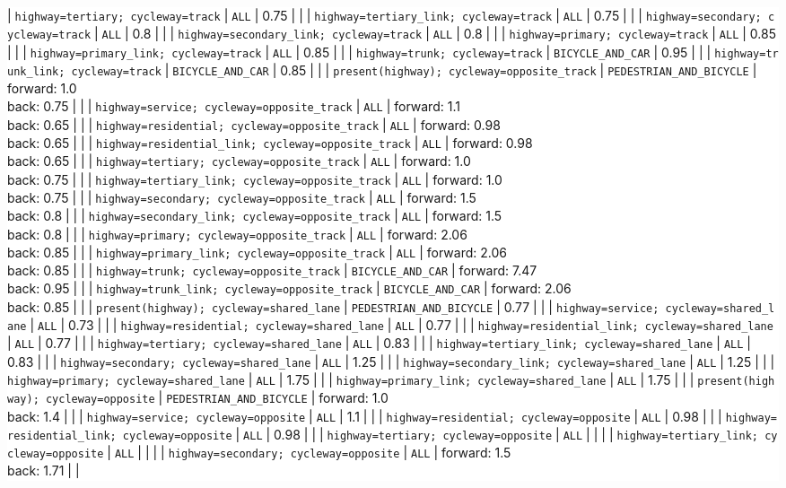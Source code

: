 | `highway=tertiary; cycleway=track`                      | `ALL`                    | 0.75                          |             |
| `highway=tertiary_link; cycleway=track`                 | `ALL`                    | 0.75                          |             |
| `highway=secondary; cycleway=track`                     | `ALL`                    | 0.8                           |             |
| `highway=secondary_link; cycleway=track`                | `ALL`                    | 0.8                           |             |
| `highway=primary; cycleway=track`                       | `ALL`                    | 0.85                          |             |
| `highway=primary_link; cycleway=track`                  | `ALL`                    | 0.85                          |             |
| `highway=trunk; cycleway=track`                         | `BICYCLE_AND_CAR`        | 0.95                          |             |
| `highway=trunk_link; cycleway=track`                    | `BICYCLE_AND_CAR`        | 0.85                          |             |
| `present(highway); cycleway=opposite_track`             | `PEDESTRIAN_AND_BICYCLE` | forward: 1.0 <br> back: 0.75  |             |
| `highway=service; cycleway=opposite_track`              | `ALL`                    | forward: 1.1 <br> back: 0.65  |             |
| `highway=residential; cycleway=opposite_track`          | `ALL`                    | forward: 0.98 <br> back: 0.65 |             |
| `highway=residential_link; cycleway=opposite_track`     | `ALL`                    | forward: 0.98 <br> back: 0.65 |             |
| `highway=tertiary; cycleway=opposite_track`             | `ALL`                    | forward: 1.0 <br> back: 0.75  |             |
| `highway=tertiary_link; cycleway=opposite_track`        | `ALL`                    | forward: 1.0 <br> back: 0.75  |             |
| `highway=secondary; cycleway=opposite_track`            | `ALL`                    | forward: 1.5 <br> back: 0.8   |             |
| `highway=secondary_link; cycleway=opposite_track`       | `ALL`                    | forward: 1.5 <br> back: 0.8   |             |
| `highway=primary; cycleway=opposite_track`              | `ALL`                    | forward: 2.06 <br> back: 0.85 |             |
| `highway=primary_link; cycleway=opposite_track`         | `ALL`                    | forward: 2.06 <br> back: 0.85 |             |
| `highway=trunk; cycleway=opposite_track`                | `BICYCLE_AND_CAR`        | forward: 7.47 <br> back: 0.95 |             |
| `highway=trunk_link; cycleway=opposite_track`           | `BICYCLE_AND_CAR`        | forward: 2.06 <br> back: 0.85 |             |
| `present(highway); cycleway=shared_lane`                | `PEDESTRIAN_AND_BICYCLE` | 0.77                          |             |
| `highway=service; cycleway=shared_lane`                 | `ALL`                    | 0.73                          |             |
| `highway=residential; cycleway=shared_lane`             | `ALL`                    | 0.77                          |             |
| `highway=residential_link; cycleway=shared_lane`        | `ALL`                    | 0.77                          |             |
| `highway=tertiary; cycleway=shared_lane`                | `ALL`                    | 0.83                          |             |
| `highway=tertiary_link; cycleway=shared_lane`           | `ALL`                    | 0.83                          |             |
| `highway=secondary; cycleway=shared_lane`               | `ALL`                    | 1.25                          |             |
| `highway=secondary_link; cycleway=shared_lane`          | `ALL`                    | 1.25                          |             |
| `highway=primary; cycleway=shared_lane`                 | `ALL`                    | 1.75                          |             |
| `highway=primary_link; cycleway=shared_lane`            | `ALL`                    | 1.75                          |             |
| `present(highway); cycleway=opposite`                   | `PEDESTRIAN_AND_BICYCLE` | forward: 1.0 <br> back: 1.4   |             |
| `highway=service; cycleway=opposite`                    | `ALL`                    | 1.1                           |             |
| `highway=residential; cycleway=opposite`                | `ALL`                    | 0.98                          |             |
| `highway=residential_link; cycleway=opposite`           | `ALL`                    | 0.98                          |             |
| `highway=tertiary; cycleway=opposite`                   | `ALL`                    |                               |             |
| `highway=tertiary_link; cycleway=opposite`              | `ALL`                    |                               |             |
| `highway=secondary; cycleway=opposite`                  | `ALL`                    | forward: 1.5 <br> back: 1.71  |             |
